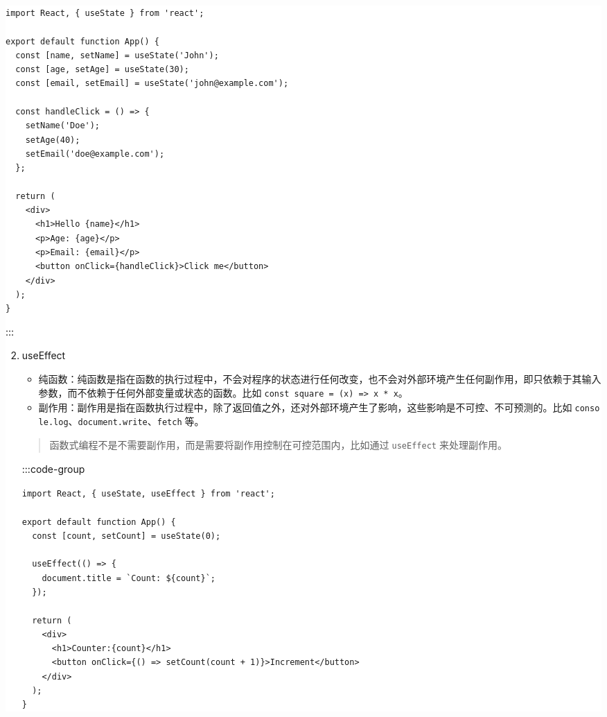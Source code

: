    ```JSX [声明多个状态]
   import React, { useState } from 'react';

   export default function App() {
     const [name, setName] = useState('John');
     const [age, setAge] = useState(30);
     const [email, setEmail] = useState('john@example.com');

     const handleClick = () => {
       setName('Doe');
       setAge(40);
       setEmail('doe@example.com');
     };

     return (
       <div>
         <h1>Hello {name}</h1>
         <p>Age: {age}</p>
         <p>Email: {email}</p>
         <button onClick={handleClick}>Click me</button>
       </div>
     );
   }
   ```

   :::

2. useEffect

   - 纯函数：纯函数是指在函数的执行过程中，不会对程序的状态进行任何改变，也不会对外部环境产生任何副作用，即只依赖于其输入参数，而不依赖于任何外部变量或状态的函数。比如 `const square = (x) => x * x`。
   - 副作用：副作用是指在函数执行过程中，除了返回值之外，还对外部环境产生了影响，这些影响是不可控、不可预测的。比如 `console.log`、`document.write`、`fetch` 等。

   > 函数式编程不是不需要副作用，而是需要将副作用控制在可控范围内，比如通过 `useEffect` 来处理副作用。

   :::code-group

   ```JSX [基本使用]
   import React, { useState, useEffect } from 'react';

   export default function App() {
     const [count, setCount] = useState(0);

     useEffect(() => {
       document.title = `Count: ${count}`;
     });

     return (
       <div>
         <h1>Counter:{count}</h1>
         <button onClick={() => setCount(count + 1)}>Increment</button>
       </div>
     );
   }
   ```
